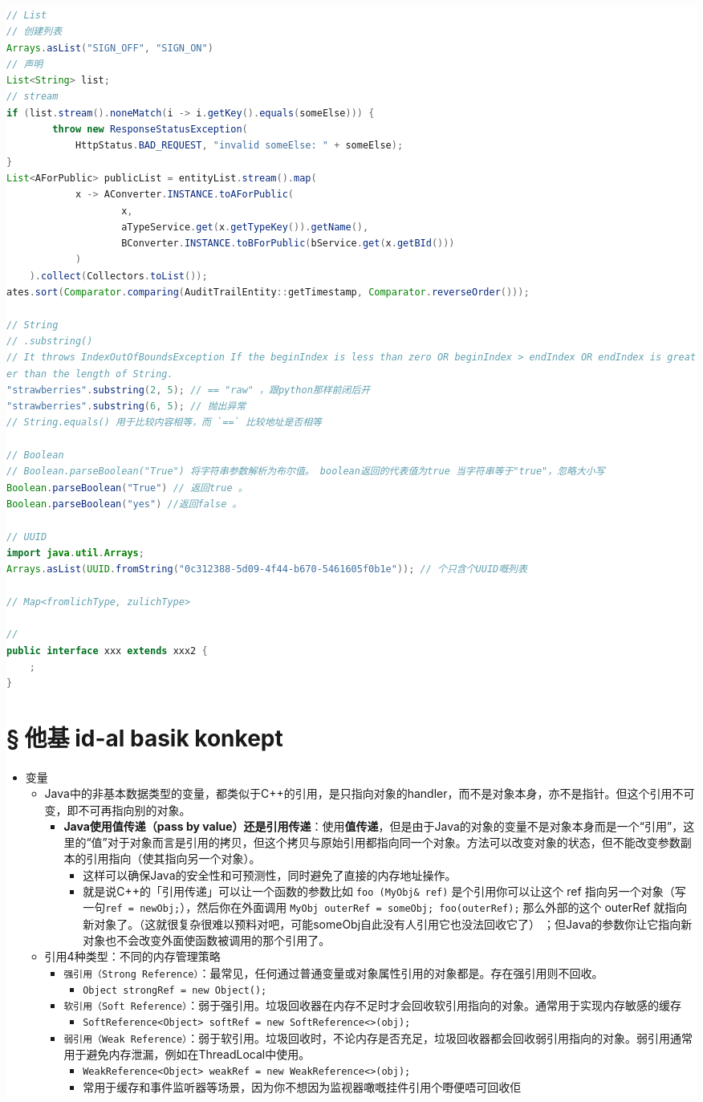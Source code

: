 ```java
// List
// 创建列表
Arrays.asList("SIGN_OFF", "SIGN_ON")
// 声明
List<String> list;
// stream
if (list.stream().noneMatch(i -> i.getKey().equals(someElse))) {
        throw new ResponseStatusException(
            HttpStatus.BAD_REQUEST, "invalid someElse: " + someElse);
}
List<AForPublic> publicList = entityList.stream().map(
            x -> AConverter.INSTANCE.toAForPublic(
                    x,
                    aTypeService.get(x.getTypeKey()).getName(),
                    BConverter.INSTANCE.toBForPublic(bService.get(x.getBId()))
            )
    ).collect(Collectors.toList());
ates.sort(Comparator.comparing(AuditTrailEntity::getTimestamp, Comparator.reverseOrder()));

// String
// .substring()
// It throws IndexOutOfBoundsException If the beginIndex is less than zero OR beginIndex > endIndex OR endIndex is greater than the length of String.
"strawberries".substring(2, 5); // == "raw" ，跟python那样前闭后开
"strawberries".substring(6, 5); // 抛出异常
// String.equals() 用于比较内容相等，而 `==` 比较地址是否相等

// Boolean
// Boolean.parseBoolean("True") 将字符串参数解析为布尔值。 boolean返回的代表值为true 当字符串等于"true"，忽略大小写
Boolean.parseBoolean("True") // 返回true 。
Boolean.parseBoolean("yes") //返回false 。

// UUID
import java.util.Arrays;
Arrays.asList(UUID.fromString("0c312388-5d09-4f44-b670-5461605f0b1e")); // 个只含个UUID嘅列表

// Map<fromlichType, zulichType>

//
public interface xxx extends xxx2 {
    ;
}
```

# § 他基 id-al basik konkept

- 变量
    - Java中的非基本数据类型的变量，都类似于C++的引用，是只指向对象的handler，而不是对象本身，亦不是指针。但这个引用不可变，即不可再指向别的对象。
        - **Java使用值传递（pass by value）还是引用传递**：使用**值传递**，但是由于Java的对象的变量不是对象本身而是一个“引用”，这里的“值”对于对象而言是引用的拷贝，但这个拷贝与原始引用都指向同一个对象。方法可以改变对象的状态，但不能改变参数副本的引用指向（使其指向另一个对象）。
            - 这样可以确保Java的安全性和可预测性，同时避免了直接的内存地址操作。
            - 就是说C++的「引用传递」可以让一个函数的参数比如 `foo (MyObj& ref)` 是个引用你可以让这个 ref 指向另一个对象（写一句`ref = newObj;`），然后你在外面调用 `MyObj outerRef = someObj; foo(outerRef);` 那么外部的这个 outerRef 就指向新对象了。（这就很复杂很难以预料对吧，可能someObj自此没有人引用它也没法回收它了） ；但Java的参数你让它指向新对象也不会改变外面使函数被调用的那个引用了。
    - 引用4种类型：不同的内存管理策略
        - `强引用（Strong Reference）`：最常见，任何通过普通变量或对象属性引用的对象都是。存在强引用则不回收。
            - `Object strongRef = new Object();`
        - `软引用（Soft Reference）`：弱于强引用。垃圾回收器在内存不足时才会回收软引用指向的对象。通常用于实现内存敏感的缓存
            - `SoftReference<Object> softRef = new SoftReference<>(obj);`
        - `弱引用（Weak Reference）`：弱于软引用。垃圾回收时，不论内存是否充足，垃圾回收器都会回收弱引用指向的对象。弱引用通常用于避免内存泄漏，例如在ThreadLocal中使用。
            - `WeakReference<Object> weakRef = new WeakReference<>(obj);`
            - 常用于缓存和事件监听器等场景，因为你不想因为监视器噉嘅挂件引用个嘢便唔可回收佢